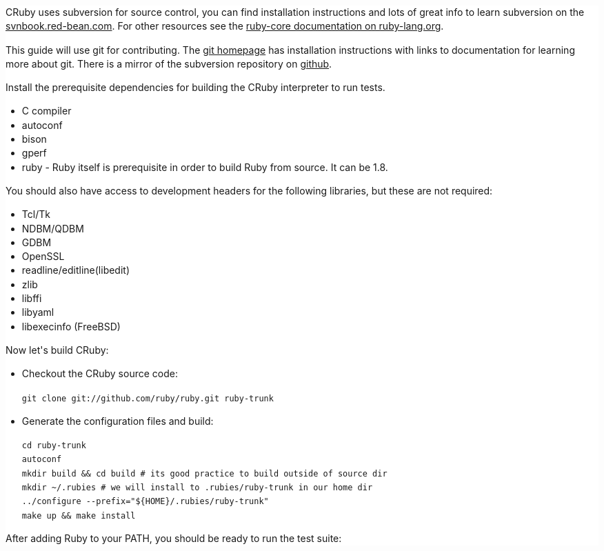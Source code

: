 CRuby uses subversion for source control, you can find installation
instructions and lots of great info to learn subversion on the
[svnbook.red-bean.com](http://svnbook.red-bean.com/). For other
resources see the [ruby-core documentation on
ruby-lang.org](https://www.ruby-lang.org/en/community/ruby-core/).

This guide will use git for contributing. The [git
homepage](http://git-scm.com/) has installation instructions with links
to documentation for learning more about git. There is a mirror of the
subversion repository on [github](https://github.com/ruby/ruby).

Install the prerequisite dependencies for building the CRuby interpreter
to run tests.

* C compiler
* autoconf
* bison
* gperf
* ruby - Ruby itself is prerequisite in order to build Ruby from source.
  It can be 1.8.

You should also have access to development headers for the following
libraries, but these are not required:

* Tcl/Tk
* NDBM/QDBM
* GDBM
* OpenSSL
* readline/editline(libedit)
* zlib
* libffi
* libyaml
* libexecinfo (FreeBSD)

Now let's build CRuby:

* Checkout the CRuby source code:
  
  
  ```
  git clone git://github.com/ruby/ruby.git ruby-trunk
  ```

* Generate the configuration files and build:
  
  
  ```
  cd ruby-trunk
  autoconf
  mkdir build && cd build # its good practice to build outside of source dir
  mkdir ~/.rubies # we will install to .rubies/ruby-trunk in our home dir
  ../configure --prefix="${HOME}/.rubies/ruby-trunk"
  make up && make install
  ```

After adding Ruby to your PATH, you should be ready to run the test
suite:

